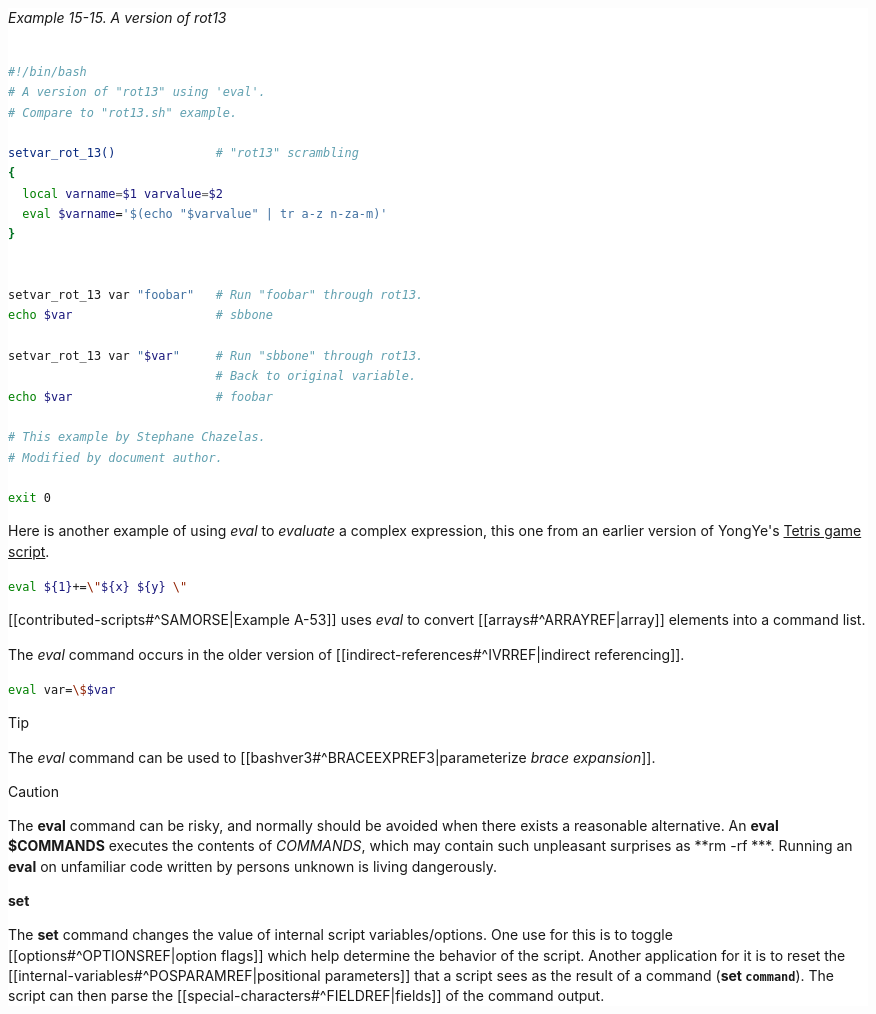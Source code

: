 ###### Example 15-15. A version of *rot13*

```bash
#!/bin/bash
# A version of "rot13" using 'eval'.
# Compare to "rot13.sh" example.

setvar_rot_13()              # "rot13" scrambling
{
  local varname=$1 varvalue=$2
  eval $varname='$(echo "$varvalue" | tr a-z n-za-m)'
}


setvar_rot_13 var "foobar"   # Run "foobar" through rot13.
echo $var                    # sbbone

setvar_rot_13 var "$var"     # Run "sbbone" through rot13.
                             # Back to original variable.
echo $var                    # foobar

# This example by Stephane Chazelas.
# Modified by document author.

exit 0
```

Here is another example of using _eval_ to _evaluate_ a complex expression, this one from an earlier version of YongYe's [Tetris game script](https://github.com/yongye/shell/blob/master/Tetris_Game.sh).

```bash
eval ${1}+=\"${x} ${y} \"
```

[[contributed-scripts#^SAMORSE|Example A-53]] uses _eval_ to convert [[arrays#^ARRAYREF|array]] elements into a command list.

The _eval_ command occurs in the older version of [[indirect-references#^IVRREF|indirect referencing]].

```bash
eval var=\$$var
```

> [!tip]
> The _eval_ command can be used to [[bashver3#^BRACEEXPREF3|parameterize _brace expansion_]].

> [!caution]
> The **eval** command can be risky, and normally should be avoided when there exists a reasonable alternative. An **eval $COMMANDS** executes the contents of _COMMANDS_, which may contain such unpleasant surprises as **rm -rf ***. Running an **eval** on unfamiliar code written by persons unknown is living dangerously.

**set**

The **set** command changes the value of internal script variables/options. One use for this is to toggle [[options#^OPTIONSREF|option flags]] which help determine the behavior of the script. Another application for it is to reset the [[internal-variables#^POSPARAMREF|positional parameters]] that a script sees as the result of a command (**set `command`**). The script can then parse the [[special-characters#^FIELDREF|fields]] of the command output.


[^1]: As Nathan Coulter points out, "while forking a process is a low-cost operation, executing a new program in the newly-forked child process adds more overhead."
[^2]: An exception to this is the [[time-date-commands#^TIMREF|time]] command, listed in the official Bash documentation as a keyword ("reserved word").
[^3]: Note that _let_ [[gotchas#^LETBAD|cannot be used for setting _string_ variables.]]
[^4]: To _Export_ information is to make it available in a more general context. See also [[subshells#^SCOPEREF|scope]].
[^5]: An _option_ is an argument that acts as a flag, switching script behaviors on or off. The argument associated with a particular option indicates the behavior that the option (flag) switches on or off.
[^6]: Technically, an **exit** only terminates the process (or shell) in which it is running _not the parent process_.
[^7]: Unless the **exec** is used to [[using-exec#^USINGEXECREF|reassign file descriptors]].
[^8]: _Hashing_ is a method of creating lookup keys for data stored in a table. The _data items themselves_ are "scrambled" to create keys, using one of a number of simple mathematical _algorithms_ (methods, or recipes).
[^9]: The _readline_ library is what Bash uses for reading input in an interactive shell.